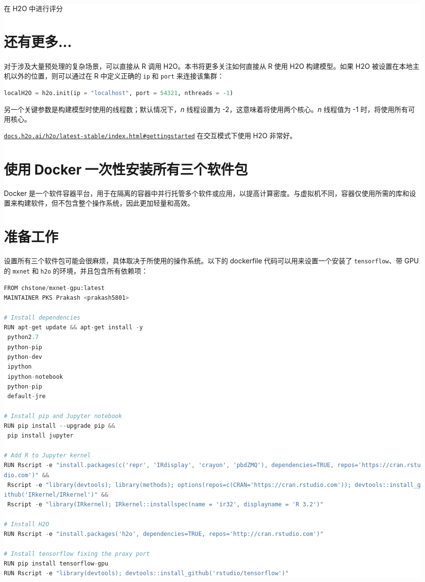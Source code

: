 在 H2O 中进行评分

# 还有更多...

对于涉及大量预处理的复杂场景，可以直接从 R 调用 H2O。本书将更多关注如何直接从 R 使用 H2O 构建模型。如果 H2O 被设置在本地主机以外的位置，则可以通过在 R 中定义正确的 `ip` 和 `port` 来连接该集群：

```py
localH2O = h2o.init(ip = "localhost", port = 54321, nthreads = -1) 

```

另一个关键参数是构建模型时使用的线程数；默认情况下，*n* 线程设置为 -2，这意味着将使用两个核心。*n* 线程值为 -1 时，将使用所有可用核心。

[`docs.h2o.ai/h2o/latest-stable/index.html#gettingstarted`](http://docs.h2o.ai/h2o/latest-stable/index.html#gettingstarted) 在交互模式下使用 H2O 非常好。

# 使用 Docker 一次性安装所有三个软件包

Docker 是一个软件容器平台，用于在隔离的容器中并行托管多个软件或应用，以提高计算密度。与虚拟机不同，容器仅使用所需的库和设置来构建软件，但不包含整个操作系统，因此更加轻量和高效。

# 准备工作

设置所有三个软件包可能会很麻烦，具体取决于所使用的操作系统。以下的 dockerfile 代码可以用来设置一个安装了 `tensorflow`、带 GPU 的 `mxnet` 和 `h2o` 的环境，并且包含所有依赖项：

```py
FROM chstone/mxnet-gpu:latest
MAINTAINER PKS Prakash <prakash5801>

# Install dependencies
RUN apt-get update && apt-get install -y
 python2.7 
 python-pip 
 python-dev 
 ipython 
 ipython-notebook 
 python-pip 
 default-jre

# Install pip and Jupyter notebook
RUN pip install --upgrade pip && 
 pip install jupyter

# Add R to Jupyter kernel 
RUN Rscript -e "install.packages(c('repr', 'IRdisplay', 'crayon', 'pbdZMQ'), dependencies=TRUE, repos='https://cran.rstudio.com')" && 
 Rscript -e "library(devtools); library(methods); options(repos=c(CRAN='https://cran.rstudio.com')); devtools::install_github('IRkernel/IRkernel')" && 
 Rscript -e "library(IRkernel); IRkernel::installspec(name = 'ir32', displayname = 'R 3.2')" 

# Install H2O
RUN Rscript -e "install.packages('h2o', dependencies=TRUE, repos='http://cran.rstudio.com')"

# Install tensorflow fixing the proxy port
RUN pip install tensorflow-gpu
RUN Rscript -e "library(devtools); devtools::install_github('rstudio/tensorflow')"

```
